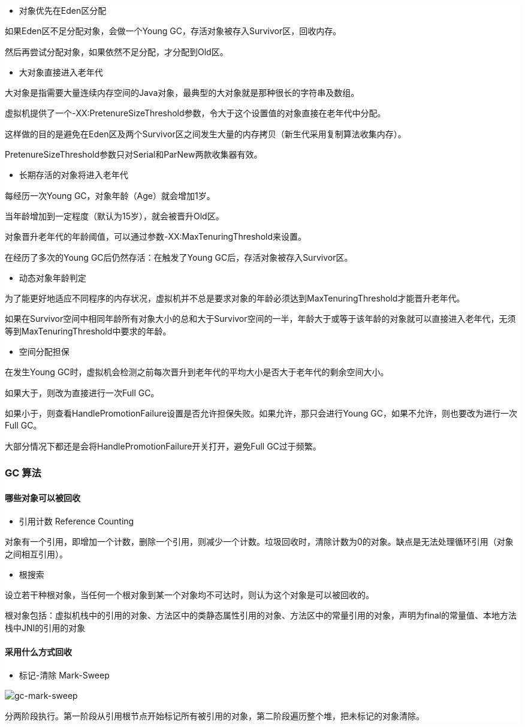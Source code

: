 - 对象优先在Eden区分配

如果Eden区不足分配对象，会做一个Young GC，存活对象被存入Survivor区，回收内存。

然后再尝试分配对象，如果依然不足分配，才分配到Old区。

- 大对象直接进入老年代

大对象是指需要大量连续内存空间的Java对象，最典型的大对象就是那种很长的字符串及数组。

虚拟机提供了一个-XX:PretenureSizeThreshold参数，令大于这个设置值的对象直接在老年代中分配。

这样做的目的是避免在Eden区及两个Survivor区之间发生大量的内存拷贝（新生代采用复制算法收集内存）。

PretenureSizeThreshold参数只对Serial和ParNew两款收集器有效。

- 长期存活的对象将进入老年代

每经历一次Young GC，对象年龄（Age）就会增加1岁。

当年龄增加到一定程度（默认为15岁），就会被晋升Old区。

对象晋升老年代的年龄阈值，可以通过参数-XX:MaxTenuringThreshold来设置。

在经历了多次的Young GC后仍然存活：在触发了Young GC后，存活对象被存入Survivor区。

- 动态对象年龄判定

为了能更好地适应不同程序的内存状况，虚拟机并不总是要求对象的年龄必须达到MaxTenuringThreshold才能晋升老年代。

如果在Survivor空间中相同年龄所有对象大小的总和大于Survivor空间的一半，年龄大于或等于该年龄的对象就可以直接进入老年代，无须等到MaxTenuringThreshold中要求的年龄。

- 空间分配担保

在发生Young GC时，虚拟机会检测之前每次晋升到老年代的平均大小是否大于老年代的剩余空间大小。

如果大于，则改为直接进行一次Full GC。

如果小于，则查看HandlePromotionFailure设置是否允许担保失败。如果允许，那只会进行Young GC，如果不允许，则也要改为进行一次Full GC。

大部分情况下都还是会将HandlePromotionFailure开关打开，避免Full GC过于频繁。

### GC 算法

#### 哪些对象可以被回收

- 引用计数 Reference Counting

对象有一个引用，即增加一个计数，删除一个引用，则减少一个计数。垃圾回收时，清除计数为0的对象。缺点是无法处理循环引用（对象之间相互引用）。

- 根搜索

设立若干种根对象，当任何一个根对象到某一个对象均不可达时，则认为这个对象是可以被回收的。

根对象包括：虚拟机栈中的引用的对象、方法区中的类静态属性引用的对象、方法区中的常量引用的对象，声明为final的常量值、本地方法栈中JNI的引用的对象

#### 采用什么方式回收

- 标记-清除 Mark-Sweep

![gc-mark-sweep](gc-mark-sweep.png)

分两阶段执行。第一阶段从引用根节点开始标记所有被引用的对象，第二阶段遍历整个堆，把未标记的对象清除。

